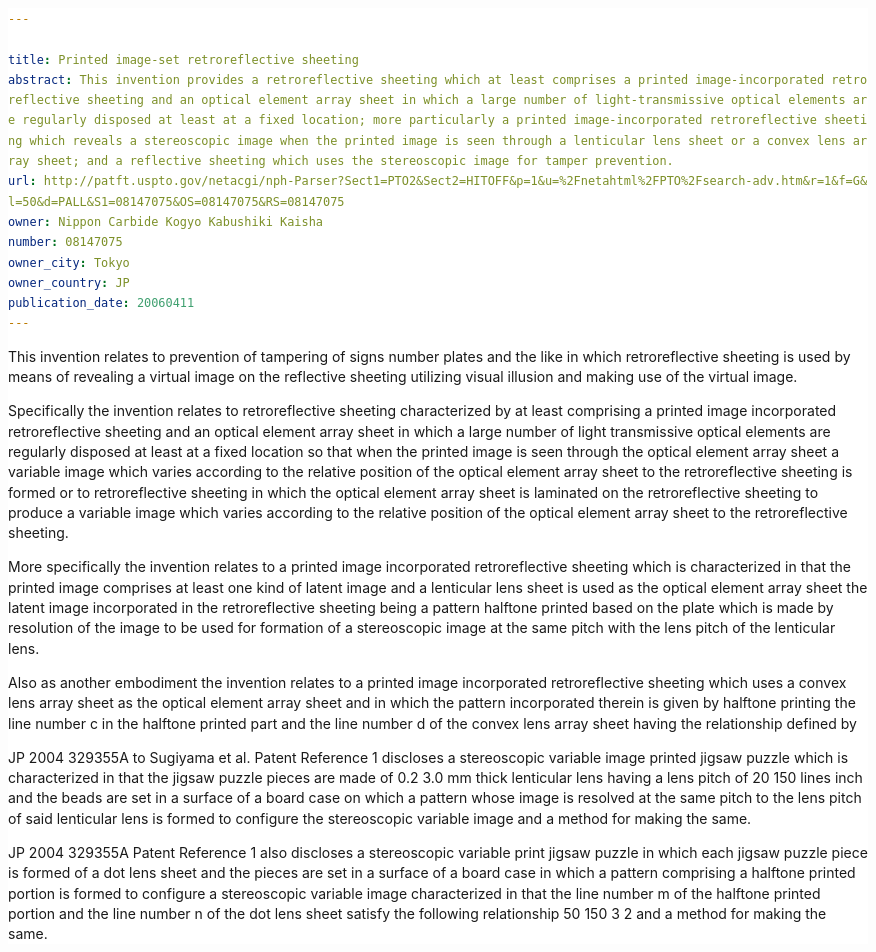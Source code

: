 ```yaml
---

title: Printed image-set retroreflective sheeting
abstract: This invention provides a retroreflective sheeting which at least comprises a printed image-incorporated retroreflective sheeting and an optical element array sheet in which a large number of light-transmissive optical elements are regularly disposed at least at a fixed location; more particularly a printed image-incorporated retroreflective sheeting which reveals a stereoscopic image when the printed image is seen through a lenticular lens sheet or a convex lens array sheet; and a reflective sheeting which uses the stereoscopic image for tamper prevention.
url: http://patft.uspto.gov/netacgi/nph-Parser?Sect1=PTO2&Sect2=HITOFF&p=1&u=%2Fnetahtml%2FPTO%2Fsearch-adv.htm&r=1&f=G&l=50&d=PALL&S1=08147075&OS=08147075&RS=08147075
owner: Nippon Carbide Kogyo Kabushiki Kaisha
number: 08147075
owner_city: Tokyo
owner_country: JP
publication_date: 20060411
---
```

This invention relates to prevention of tampering of signs number plates and the like in which retroreflective sheeting is used by means of revealing a virtual image on the reflective sheeting utilizing visual illusion and making use of the virtual image.

Specifically the invention relates to retroreflective sheeting characterized by at least comprising a printed image incorporated retroreflective sheeting and an optical element array sheet in which a large number of light transmissive optical elements are regularly disposed at least at a fixed location so that when the printed image is seen through the optical element array sheet a variable image which varies according to the relative position of the optical element array sheet to the retroreflective sheeting is formed or to retroreflective sheeting in which the optical element array sheet is laminated on the retroreflective sheeting to produce a variable image which varies according to the relative position of the optical element array sheet to the retroreflective sheeting.

More specifically the invention relates to a printed image incorporated retroreflective sheeting which is characterized in that the printed image comprises at least one kind of latent image and a lenticular lens sheet is used as the optical element array sheet the latent image incorporated in the retroreflective sheeting being a pattern halftone printed based on the plate which is made by resolution of the image to be used for formation of a stereoscopic image at the same pitch with the lens pitch of the lenticular lens.

Also as another embodiment the invention relates to a printed image incorporated retroreflective sheeting which uses a convex lens array sheet as the optical element array sheet and in which the pattern incorporated therein is given by halftone printing the line number c in the halftone printed part and the line number d of the convex lens array sheet having the relationship defined by

JP 2004 329355A to Sugiyama et al. Patent Reference 1 discloses a stereoscopic variable image printed jigsaw puzzle which is characterized in that the jigsaw puzzle pieces are made of 0.2 3.0 mm thick lenticular lens having a lens pitch of 20 150 lines inch and the beads are set in a surface of a board case on which a pattern whose image is resolved at the same pitch to the lens pitch of said lenticular lens is formed to configure the stereoscopic variable image and a method for making the same.

JP 2004 329355A Patent Reference 1 also discloses a stereoscopic variable print jigsaw puzzle in which each jigsaw puzzle piece is formed of a dot lens sheet and the pieces are set in a surface of a board case in which a pattern comprising a halftone printed portion is formed to configure a stereoscopic variable image characterized in that the line number m of the halftone printed portion and the line number n of the dot lens sheet satisfy the following relationship 50 150 3 2 and a method for making the same.
